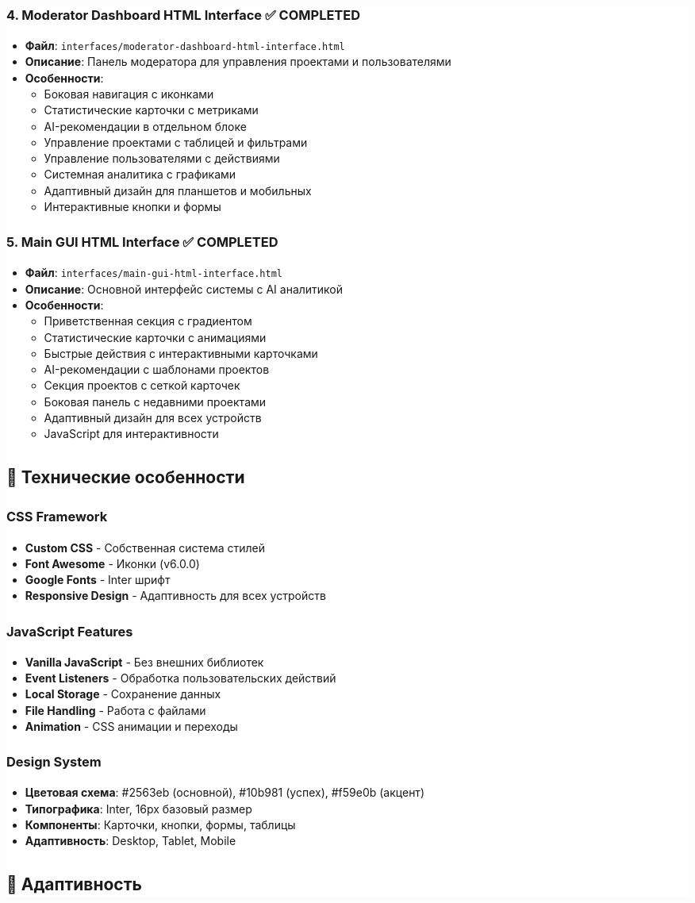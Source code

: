 ### 4. Moderator Dashboard HTML Interface ✅ COMPLETED
- **Файл**: `interfaces/moderator-dashboard-html-interface.html`
- **Описание**: Панель модератора для управления проектами и пользователями
- **Особенности**:
  - Боковая навигация с иконками
  - Статистические карточки с метриками
  - AI-рекомендации в отдельном блоке
  - Управление проектами с таблицей и фильтрами
  - Управление пользователями с действиями
  - Системная аналитика с графиками
  - Адаптивный дизайн для планшетов и мобильных
  - Интерактивные кнопки и формы

### 5. Main GUI HTML Interface ✅ COMPLETED
- **Файл**: `interfaces/main-gui-html-interface.html`
- **Описание**: Основной интерфейс системы с AI аналитикой
- **Особенности**:
  - Приветственная секция с градиентом
  - Статистические карточки с анимациями
  - Быстрые действия с интерактивными карточками
  - AI-рекомендации с шаблонами проектов
  - Секция проектов с сеткой карточек
  - Боковая панель с недавними проектами
  - Адаптивный дизайн для всех устройств
  - JavaScript для интерактивности

## 🎨 Технические особенности

### CSS Framework
- **Custom CSS** - Собственная система стилей
- **Font Awesome** - Иконки (v6.0.0)
- **Google Fonts** - Inter шрифт
- **Responsive Design** - Адаптивность для всех устройств

### JavaScript Features
- **Vanilla JavaScript** - Без внешних библиотек
- **Event Listeners** - Обработка пользовательских действий
- **Local Storage** - Сохранение данных
- **File Handling** - Работа с файлами
- **Animation** - CSS анимации и переходы

### Design System
- **Цветовая схема**: #2563eb (основной), #10b981 (успех), #f59e0b (акцент)
- **Типографика**: Inter, 16px базовый размер
- **Компоненты**: Карточки, кнопки, формы, таблицы
- **Адаптивность**: Desktop, Tablet, Mobile

## 📱 Адаптивность
